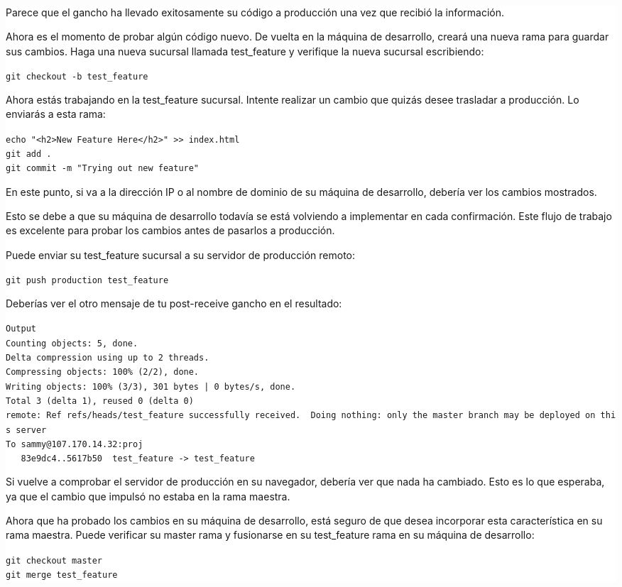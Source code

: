 Parece que el gancho ha llevado exitosamente su código a producción una vez que recibió la información.

Ahora es el momento de probar algún código nuevo. De vuelta en la máquina de desarrollo, creará una nueva rama para guardar sus cambios. Haga una nueva sucursal llamada test_feature y verifique la nueva sucursal escribiendo:

```
git checkout -b test_feature
``` 

Ahora estás trabajando en la test_feature sucursal. Intente realizar un cambio que quizás desee trasladar a producción. Lo enviarás a esta rama:

``` 
echo "<h2>New Feature Here</h2>" >> index.html
git add .
git commit -m "Trying out new feature"
```

En este punto, si va a la dirección IP o al nombre de dominio de su máquina de desarrollo, debería ver los cambios mostrados.

Esto se debe a que su máquina de desarrollo todavía se está volviendo a implementar en cada confirmación. Este flujo de trabajo es excelente para probar los cambios antes de pasarlos a producción.

Puede enviar su test_feature sucursal a su servidor de producción remoto:

``` 
git push production test_feature
``` 

Deberías ver el otro mensaje de tu post-receive gancho en el resultado:

``` 
Output
Counting objects: 5, done.
Delta compression using up to 2 threads.
Compressing objects: 100% (2/2), done.
Writing objects: 100% (3/3), 301 bytes | 0 bytes/s, done.
Total 3 (delta 1), reused 0 (delta 0)
remote: Ref refs/heads/test_feature successfully received.  Doing nothing: only the master branch may be deployed on this server
To sammy@107.170.14.32:proj
   83e9dc4..5617b50  test_feature -> test_feature
```

Si vuelve a comprobar el servidor de producción en su navegador, debería ver que nada ha cambiado. Esto es lo que esperaba, ya que el cambio que impulsó no estaba en la rama maestra.

Ahora que ha probado los cambios en su máquina de desarrollo, está seguro de que desea incorporar esta característica en su rama maestra. Puede verificar su master rama y fusionarse en su test_feature rama en su máquina de desarrollo:

``` 
git checkout master
git merge test_feature
``` 
